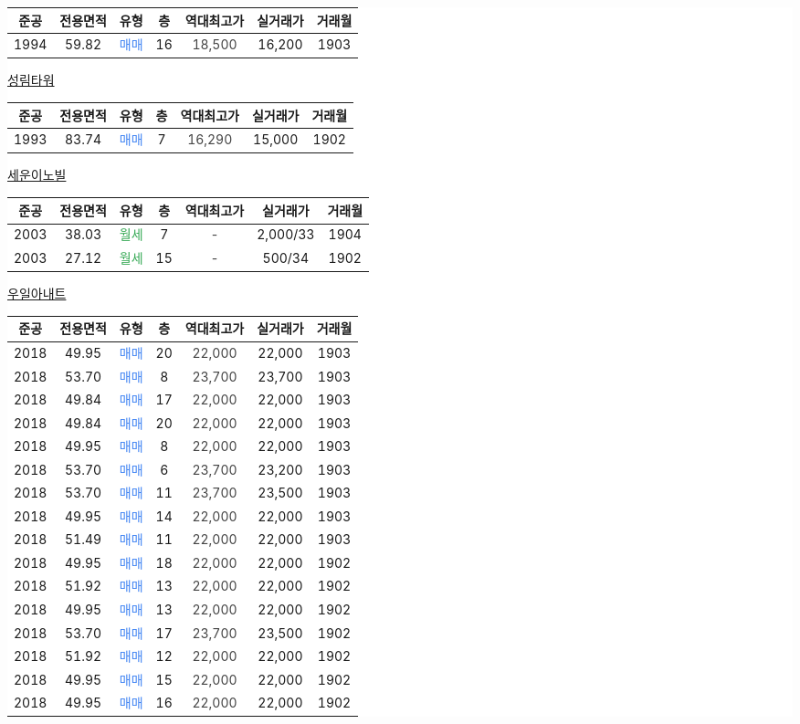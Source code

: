 |준공|전용면적|유형|층|역대최고가|실거래가|거래월|
|:---:|:---:|:---:|:---:|:---:|:---:|:---:|
|1994|59.82|<span style="color:#4285f3">매매</span>|16|<span style="color:#444444">18,500</span>|16,200|1903|

[성림타워](https://search.naver.com/search.naver?query=%EB%B6%80%EC%82%B0%EA%B4%91%EC%97%AD%EC%8B%9C+%EB%B6%80%EC%82%B0%EC%A7%84%EA%B5%AC+%EB%B2%94%EC%B2%9C%EB%8F%99+%EC%84%B1%EB%A6%BC%ED%83%80%EC%9B%8C)

|준공|전용면적|유형|층|역대최고가|실거래가|거래월|
|:---:|:---:|:---:|:---:|:---:|:---:|:---:|
|1993|83.74|<span style="color:#4285f3">매매</span>|7|<span style="color:#444444">16,290</span>|15,000|1902|

[세운이노빌](https://search.naver.com/search.naver?query=%EB%B6%80%EC%82%B0%EA%B4%91%EC%97%AD%EC%8B%9C+%EB%B6%80%EC%82%B0%EC%A7%84%EA%B5%AC+%EB%B2%94%EC%B2%9C%EB%8F%99+%EC%84%B8%EC%9A%B4%EC%9D%B4%EB%85%B8%EB%B9%8C)

|준공|전용면적|유형|층|역대최고가|실거래가|거래월|
|:---:|:---:|:---:|:---:|:---:|:---:|:---:|
|2003|38.03|<span style="color:#34a853">월세</span>|7|<span style="color:#444444">-</span>|2,000/33|1904|
|2003|27.12|<span style="color:#34a853">월세</span>|15|<span style="color:#444444">-</span>|500/34|1902|

[우일아내트](https://search.naver.com/search.naver?query=%EB%B6%80%EC%82%B0%EA%B4%91%EC%97%AD%EC%8B%9C+%EB%B6%80%EC%82%B0%EC%A7%84%EA%B5%AC+%EB%B2%94%EC%B2%9C%EB%8F%99+%EC%9A%B0%EC%9D%BC%EC%95%84%EB%82%B4%ED%8A%B8)

|준공|전용면적|유형|층|역대최고가|실거래가|거래월|
|:---:|:---:|:---:|:---:|:---:|:---:|:---:|
|2018|49.95|<span style="color:#4285f3">매매</span>|20|<span style="color:#444444">22,000</span>|22,000|1903|
|2018|53.70|<span style="color:#4285f3">매매</span>|8|<span style="color:#444444">23,700</span>|23,700|1903|
|2018|49.84|<span style="color:#4285f3">매매</span>|17|<span style="color:#444444">22,000</span>|22,000|1903|
|2018|49.84|<span style="color:#4285f3">매매</span>|20|<span style="color:#444444">22,000</span>|22,000|1903|
|2018|49.95|<span style="color:#4285f3">매매</span>|8|<span style="color:#444444">22,000</span>|22,000|1903|
|2018|53.70|<span style="color:#4285f3">매매</span>|6|<span style="color:#444444">23,700</span>|23,200|1903|
|2018|53.70|<span style="color:#4285f3">매매</span>|11|<span style="color:#444444">23,700</span>|23,500|1903|
|2018|49.95|<span style="color:#4285f3">매매</span>|14|<span style="color:#444444">22,000</span>|22,000|1903|
|2018|51.49|<span style="color:#4285f3">매매</span>|11|<span style="color:#444444">22,000</span>|22,000|1903|
|2018|49.95|<span style="color:#4285f3">매매</span>|18|<span style="color:#444444">22,000</span>|22,000|1902|
|2018|51.92|<span style="color:#4285f3">매매</span>|13|<span style="color:#444444">22,000</span>|22,000|1902|
|2018|49.95|<span style="color:#4285f3">매매</span>|13|<span style="color:#444444">22,000</span>|22,000|1902|
|2018|53.70|<span style="color:#4285f3">매매</span>|17|<span style="color:#444444">23,700</span>|23,500|1902|
|2018|51.92|<span style="color:#4285f3">매매</span>|12|<span style="color:#444444">22,000</span>|22,000|1902|
|2018|49.95|<span style="color:#4285f3">매매</span>|15|<span style="color:#444444">22,000</span>|22,000|1902|
|2018|49.95|<span style="color:#4285f3">매매</span>|16|<span style="color:#444444">22,000</span>|22,000|1902|
